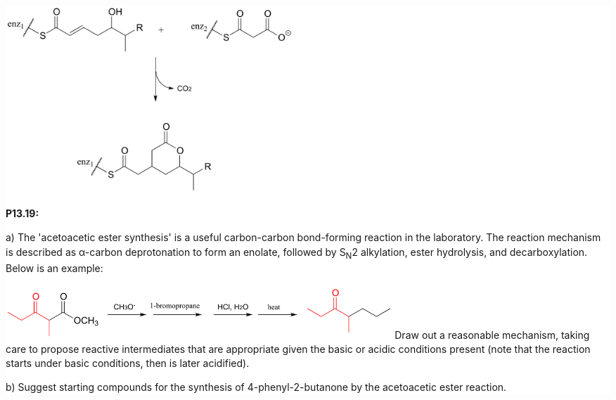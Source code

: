 <img src="media/image418.png" style="width:4.25in;height:2.77778in" />

**P13.19:**

a\) The 'acetoacetic ester synthesis' is a useful carbon-carbon
bond-forming reaction in the laboratory. The reaction mechanism is
described as α-carbon deprotonation to form an enolate, followed by
S<sub>N</sub>2 alkylation, ester hydrolysis, and decarboxylation. Below
is an example:

<img src="media/image419.png"
style="width:5.72222in;height:0.77778in" /> Draw out a reasonable
mechanism, taking care to propose reactive intermediates that are
appropriate given the basic or acidic conditions present (note that the
reaction starts under basic conditions, then is later acidified).

b\) Suggest starting compounds for the synthesis of 4-phenyl-2-butanone
by the acetoacetic ester reaction.
